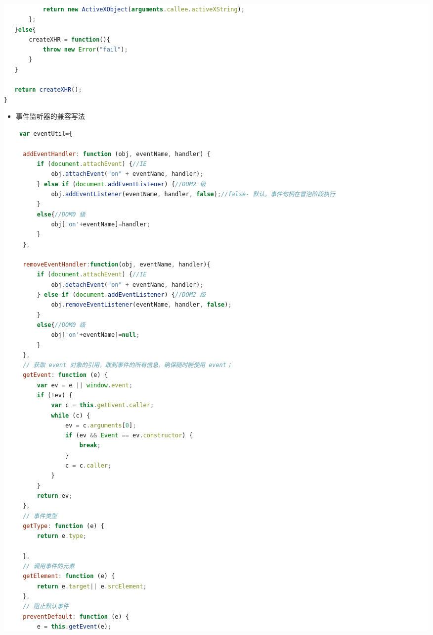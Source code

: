 ```js
           return new ActiveXObject(arguments.callee.activeXString);
       };
   }else{
       createXHR = function(){
           throw new Error("fail");
       }
   }

   return createXHR();
}
```
- 事件监听器的兼容写法
  ```js
   var eventUtil={

    addEventHandler: function (obj, eventName, handler) {
        if (document.attachEvent) {//IE
            obj.attachEvent("on" + eventName, handler);
        } else if (document.addEventListener) {//DOM2 级
            obj.addEventListener(eventName, handler, false);//false- 默认。事件句柄在冒泡阶段执行
        }
        else{//DOM0 级
            obj['on'+eventName]=handler;
        }
    },

    removeEventHandler:function(obj, eventName, handler){
        if (document.attachEvent) {//IE
            obj.detachEvent("on" + eventName, handler);
        } else if (document.addEventListener) {//DOM2 级
            obj.removeEventListener(eventName, handler, false);
        }
        else{//DOM0 级
            obj['on'+eventName]=null;
        }
    },
    // 获取 event 对象的引用，取到事件的所有信息，确保随时能使用 event；
    getEvent: function (e) {
        var ev = e || window.event;
        if (!ev) {
            var c = this.getEvent.caller;
            while (c) {
                ev = c.arguments[0];
                if (ev && Event == ev.constructor) {
                    break;
                }
                c = c.caller;
            }
        }
        return ev;
    },
    // 事件类型
    getType: function (e) {
        return e.type;

    },
    // 调用事件的元素
    getElement: function (e) {
        return e.target|| e.srcElement;
    },
    // 阻止默认事件
    preventDefault: function (e) {
        e = this.getEvent(e);
  ```